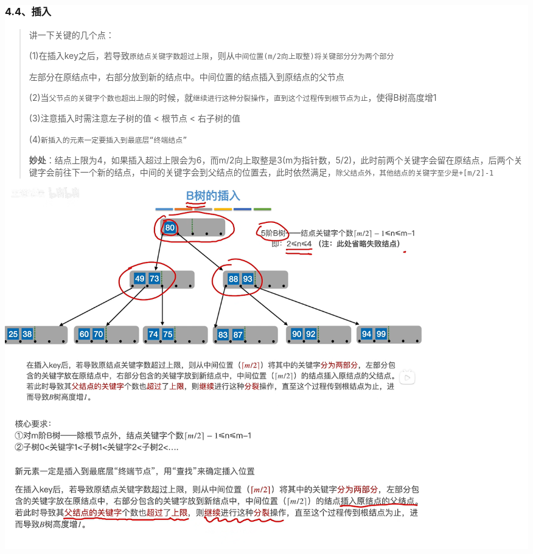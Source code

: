 





### 4.4、插入

> 讲一下关键的几个点：
>
> (1)在插入key之后，若导致`原结点关键字数超过上限`，则从`中间位置(m/2向上取整)将关键部分分为两个部分`
>
>    左部分在原结点中，右部分放到新的结点中。中间位置的结点插入到原结点的父节点
>
> (2)当`父节点的关键字个数也超出上限`的时候，就`继续进行这种分裂操作`，`直到这个过程传到根节点为止`，使得B树高度增1
>
> (3)注意插入时需注意左子树的值 < 根节点 < 右子树的值
>
> (4)`新插入的元素一定要插入到最底层“终端结点”`
>
> 
>
> **妙处**：结点上限为4，如果插入超过上限会为6，而m/2向上取整是3(m为指针数，5/2)，此时前两个关键字会留在原结点，后两个关键字会前往下一个新的结点，中间的关键字会到父结点的位置去，此时依然满足，`除父结点外，其他结点的关键字至少是+[m/2]-1`

<img src="(数据结构-查找-排序).assets/image-20221115173353568.png" alt="image-20221115173353568" style="zoom:67%;" /> 

<img src="(数据结构-查找-排序).assets/image-20221115173448027.png" alt="image-20221115173448027" style="zoom:67%;" /> 
